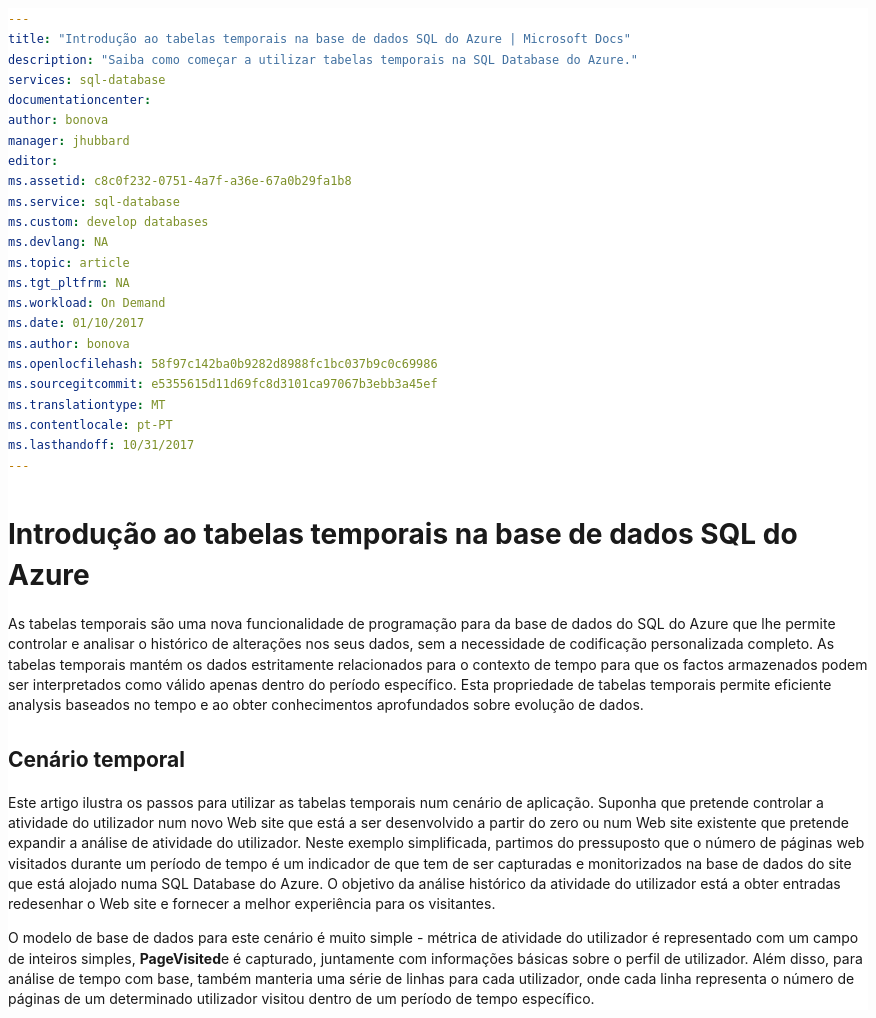 ```yaml
---
title: "Introdução ao tabelas temporais na base de dados SQL do Azure | Microsoft Docs"
description: "Saiba como começar a utilizar tabelas temporais na SQL Database do Azure."
services: sql-database
documentationcenter: 
author: bonova
manager: jhubbard
editor: 
ms.assetid: c8c0f232-0751-4a7f-a36e-67a0b29fa1b8
ms.service: sql-database
ms.custom: develop databases
ms.devlang: NA
ms.topic: article
ms.tgt_pltfrm: NA
ms.workload: On Demand
ms.date: 01/10/2017
ms.author: bonova
ms.openlocfilehash: 58f97c142ba0b9282d8988fc1bc037b9c0c69986
ms.sourcegitcommit: e5355615d11d69fc8d3101ca97067b3ebb3a45ef
ms.translationtype: MT
ms.contentlocale: pt-PT
ms.lasthandoff: 10/31/2017
---
```

# <a name="getting-started-with-temporal-tables-in-azure-sql-database"></a>Introdução ao tabelas temporais na base de dados SQL do Azure
As tabelas temporais são uma nova funcionalidade de programação para da base de dados do SQL do Azure que lhe permite controlar e analisar o histórico de alterações nos seus dados, sem a necessidade de codificação personalizada completo. As tabelas temporais mantém os dados estritamente relacionados para o contexto de tempo para que os factos armazenados podem ser interpretados como válido apenas dentro do período específico. Esta propriedade de tabelas temporais permite eficiente analysis baseados no tempo e ao obter conhecimentos aprofundados sobre evolução de dados.

## <a name="temporal-scenario"></a>Cenário temporal
Este artigo ilustra os passos para utilizar as tabelas temporais num cenário de aplicação. Suponha que pretende controlar a atividade do utilizador num novo Web site que está a ser desenvolvido a partir do zero ou num Web site existente que pretende expandir a análise de atividade do utilizador. Neste exemplo simplificada, partimos do pressuposto que o número de páginas web visitados durante um período de tempo é um indicador de que tem de ser capturadas e monitorizados na base de dados do site que está alojado numa SQL Database do Azure. O objetivo da análise histórico da atividade do utilizador está a obter entradas redesenhar o Web site e fornecer a melhor experiência para os visitantes.

O modelo de base de dados para este cenário é muito simple - métrica de atividade do utilizador é representado com um campo de inteiros simples, **PageVisited**e é capturado, juntamente com informações básicas sobre o perfil de utilizador. Além disso, para análise de tempo com base, também manteria uma série de linhas para cada utilizador, onde cada linha representa o número de páginas de um determinado utilizador visitou dentro de um período de tempo específico.
